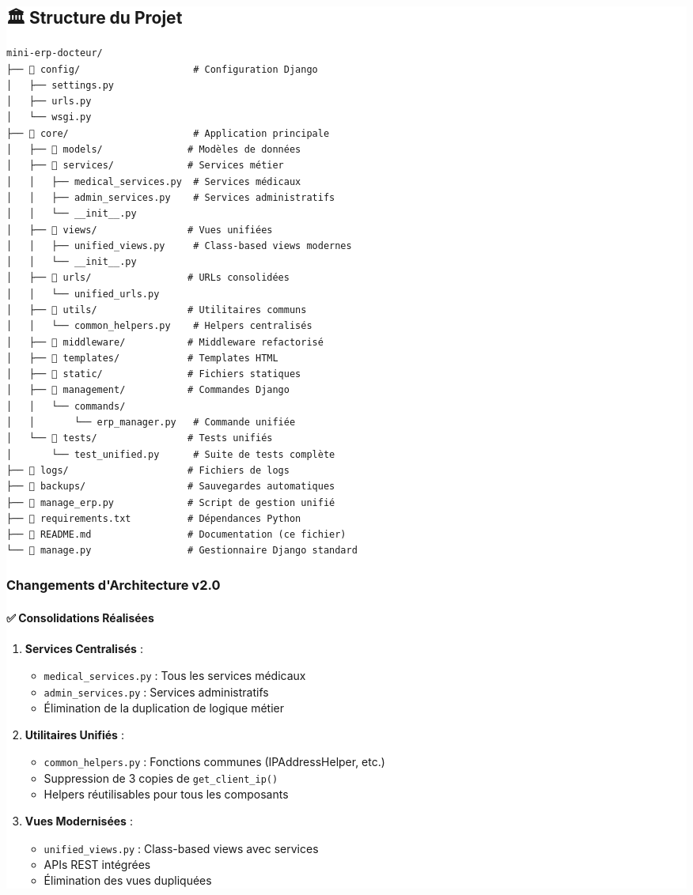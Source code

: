 ## 🏛️ Structure du Projet

```
mini-erp-docteur/
├── 📁 config/                    # Configuration Django
│   ├── settings.py
│   ├── urls.py
│   └── wsgi.py
├── 📁 core/                      # Application principale
│   ├── 📁 models/               # Modèles de données
│   ├── 📁 services/             # Services métier
│   │   ├── medical_services.py  # Services médicaux
│   │   ├── admin_services.py    # Services administratifs
│   │   └── __init__.py
│   ├── 📁 views/                # Vues unifiées
│   │   ├── unified_views.py     # Class-based views modernes
│   │   └── __init__.py
│   ├── 📁 urls/                 # URLs consolidées
│   │   └── unified_urls.py
│   ├── 📁 utils/                # Utilitaires communs
│   │   └── common_helpers.py    # Helpers centralisés
│   ├── 📁 middleware/           # Middleware refactorisé
│   ├── 📁 templates/            # Templates HTML
│   ├── 📁 static/               # Fichiers statiques
│   ├── 📁 management/           # Commandes Django
│   │   └── commands/
│   │       └── erp_manager.py   # Commande unifiée
│   └── 📁 tests/                # Tests unifiés
│       └── test_unified.py      # Suite de tests complète
├── 📁 logs/                     # Fichiers de logs
├── 📁 backups/                  # Sauvegardes automatiques
├── 📄 manage_erp.py             # Script de gestion unifié
├── 📄 requirements.txt          # Dépendances Python
├── 📄 README.md                 # Documentation (ce fichier)
└── 📄 manage.py                 # Gestionnaire Django standard
```

### Changements d'Architecture v2.0

#### ✅ Consolidations Réalisées

1. **Services Centralisés** :
   - `medical_services.py` : Tous les services médicaux
   - `admin_services.py` : Services administratifs
   - Élimination de la duplication de logique métier

2. **Utilitaires Unifiés** :
   - `common_helpers.py` : Fonctions communes (IPAddressHelper, etc.)
   - Suppression de 3 copies de `get_client_ip()`
   - Helpers réutilisables pour tous les composants

3. **Vues Modernisées** :
   - `unified_views.py` : Class-based views avec services
   - APIs REST intégrées
   - Élimination des vues dupliquées
